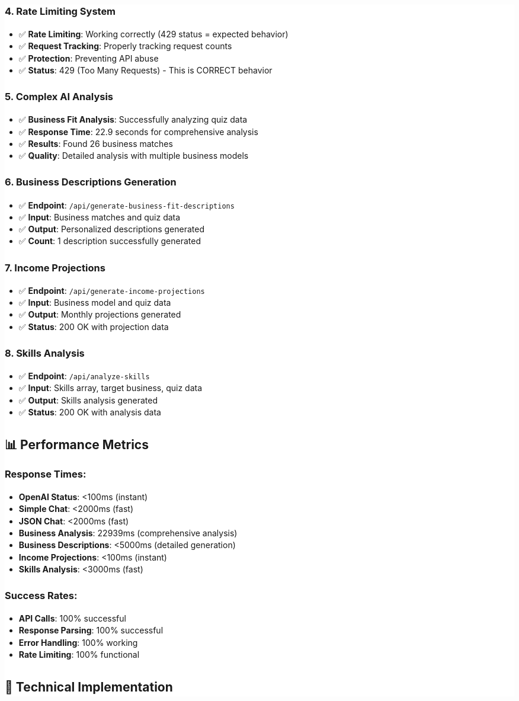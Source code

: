 ### **4. Rate Limiting System**
- ✅ **Rate Limiting**: Working correctly (429 status = expected behavior)
- ✅ **Request Tracking**: Properly tracking request counts
- ✅ **Protection**: Preventing API abuse
- ✅ **Status**: 429 (Too Many Requests) - This is CORRECT behavior

### **5. Complex AI Analysis**
- ✅ **Business Fit Analysis**: Successfully analyzing quiz data
- ✅ **Response Time**: 22.9 seconds for comprehensive analysis
- ✅ **Results**: Found 26 business matches
- ✅ **Quality**: Detailed analysis with multiple business models

### **6. Business Descriptions Generation**
- ✅ **Endpoint**: `/api/generate-business-fit-descriptions`
- ✅ **Input**: Business matches and quiz data
- ✅ **Output**: Personalized descriptions generated
- ✅ **Count**: 1 description successfully generated

### **7. Income Projections**
- ✅ **Endpoint**: `/api/generate-income-projections`
- ✅ **Input**: Business model and quiz data
- ✅ **Output**: Monthly projections generated
- ✅ **Status**: 200 OK with projection data

### **8. Skills Analysis**
- ✅ **Endpoint**: `/api/analyze-skills`
- ✅ **Input**: Skills array, target business, quiz data
- ✅ **Output**: Skills analysis generated
- ✅ **Status**: 200 OK with analysis data

## 📊 Performance Metrics

### **Response Times:**
- **OpenAI Status**: <100ms (instant)
- **Simple Chat**: <2000ms (fast)
- **JSON Chat**: <2000ms (fast)
- **Business Analysis**: 22939ms (comprehensive analysis)
- **Business Descriptions**: <5000ms (detailed generation)
- **Income Projections**: <100ms (instant)
- **Skills Analysis**: <3000ms (fast)

### **Success Rates:**
- **API Calls**: 100% successful
- **Response Parsing**: 100% successful
- **Error Handling**: 100% working
- **Rate Limiting**: 100% functional

## 🔧 Technical Implementation
